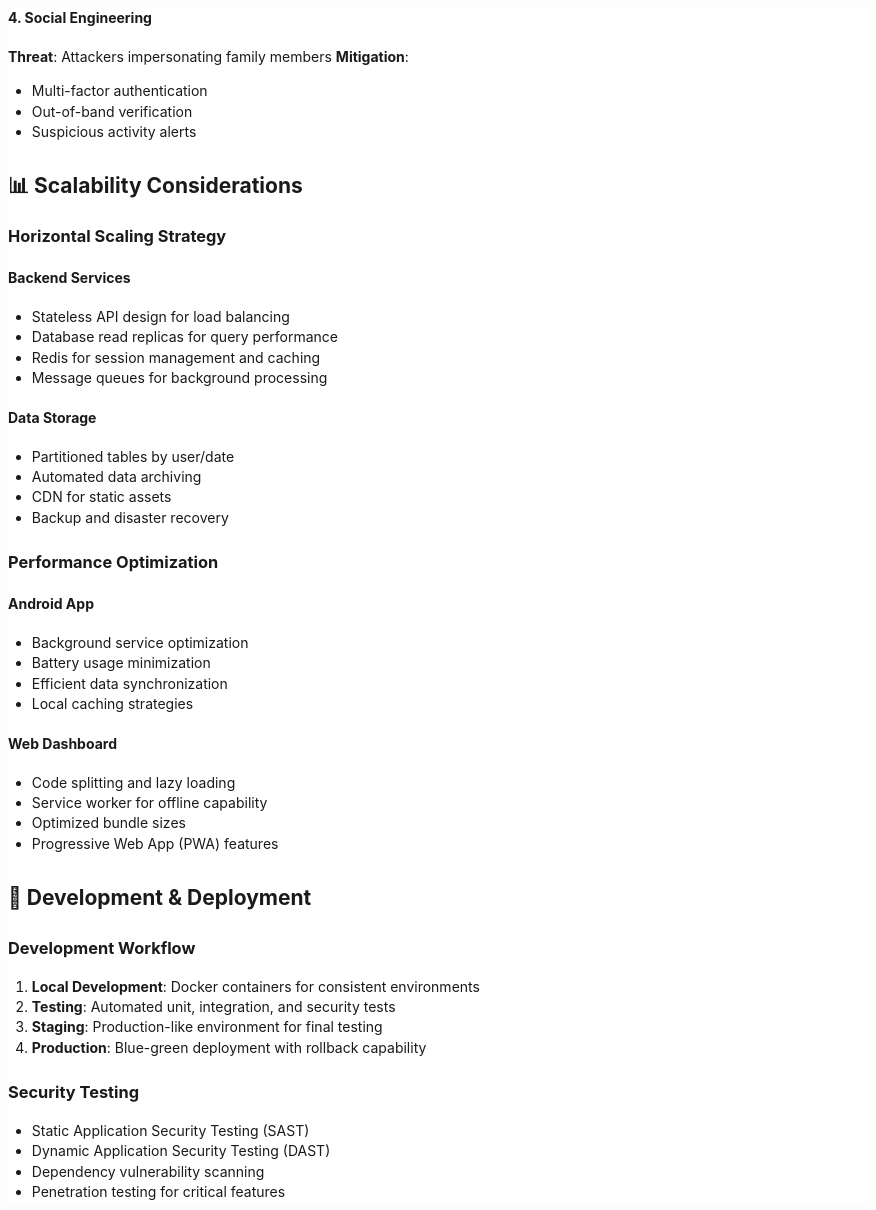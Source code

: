 #### 4. Social Engineering
**Threat**: Attackers impersonating family members
**Mitigation**:
- Multi-factor authentication
- Out-of-band verification
- Suspicious activity alerts

## 📊 Scalability Considerations

### Horizontal Scaling Strategy

#### Backend Services
- Stateless API design for load balancing
- Database read replicas for query performance
- Redis for session management and caching
- Message queues for background processing

#### Data Storage
- Partitioned tables by user/date
- Automated data archiving
- CDN for static assets
- Backup and disaster recovery

### Performance Optimization

#### Android App
- Background service optimization
- Battery usage minimization
- Efficient data synchronization
- Local caching strategies

#### Web Dashboard
- Code splitting and lazy loading
- Service worker for offline capability
- Optimized bundle sizes
- Progressive Web App (PWA) features

## 🔧 Development & Deployment

### Development Workflow
1. **Local Development**: Docker containers for consistent environments
2. **Testing**: Automated unit, integration, and security tests
3. **Staging**: Production-like environment for final testing
4. **Production**: Blue-green deployment with rollback capability

### Security Testing
- Static Application Security Testing (SAST)
- Dynamic Application Security Testing (DAST)
- Dependency vulnerability scanning
- Penetration testing for critical features
